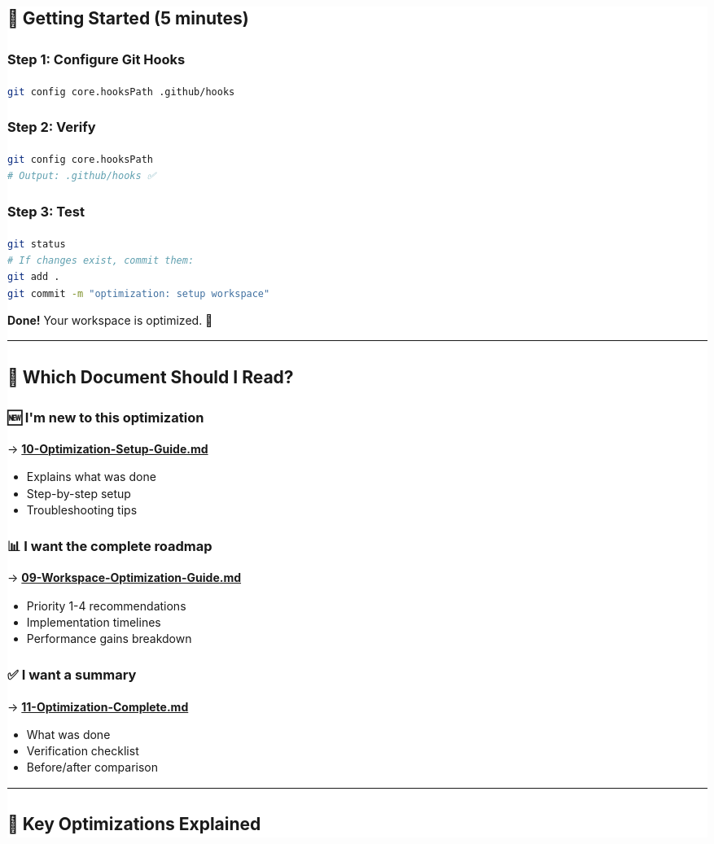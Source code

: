 
## 🚀 Getting Started (5 minutes)

### Step 1: Configure Git Hooks
```bash
git config core.hooksPath .github/hooks
```

### Step 2: Verify
```bash
git config core.hooksPath
# Output: .github/hooks ✅
```

### Step 3: Test
```bash
git status
# If changes exist, commit them:
git add .
git commit -m "optimization: setup workspace"
```

**Done!** Your workspace is optimized. 🎉

---

## 📖 Which Document Should I Read?

### 🆕 I'm new to this optimization
→ **[10-Optimization-Setup-Guide.md](./10-Optimization-Setup-Guide.md)**
- Explains what was done
- Step-by-step setup
- Troubleshooting tips

### 📊 I want the complete roadmap
→ **[09-Workspace-Optimization-Guide.md](./09-Workspace-Optimization-Guide.md)**
- Priority 1-4 recommendations
- Implementation timelines
- Performance gains breakdown

### ✅ I want a summary
→ **[11-Optimization-Complete.md](./11-Optimization-Complete.md)**
- What was done
- Verification checklist
- Before/after comparison

---

## 🎯 Key Optimizations Explained
